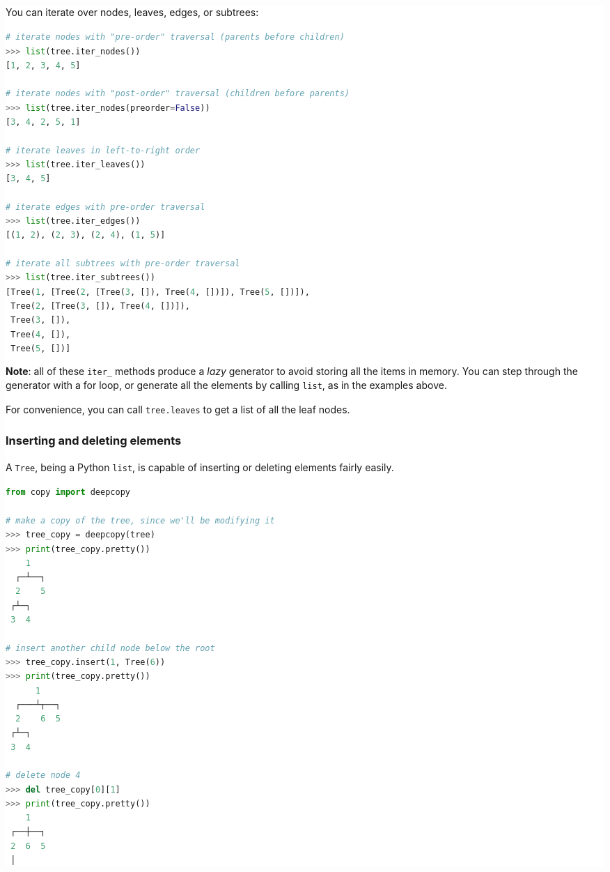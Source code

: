 You can iterate over nodes, leaves, edges, or subtrees:

```python
# iterate nodes with "pre-order" traversal (parents before children)
>>> list(tree.iter_nodes())
[1, 2, 3, 4, 5]

# iterate nodes with "post-order" traversal (children before parents)
>>> list(tree.iter_nodes(preorder=False))
[3, 4, 2, 5, 1]

# iterate leaves in left-to-right order
>>> list(tree.iter_leaves())
[3, 4, 5]

# iterate edges with pre-order traversal
>>> list(tree.iter_edges())
[(1, 2), (2, 3), (2, 4), (1, 5)]

# iterate all subtrees with pre-order traversal
>>> list(tree.iter_subtrees())
[Tree(1, [Tree(2, [Tree(3, []), Tree(4, [])]), Tree(5, [])]),
 Tree(2, [Tree(3, []), Tree(4, [])]),
 Tree(3, []),
 Tree(4, []),
 Tree(5, [])]
```

**Note**: all of these `iter_` methods produce a *lazy* generator to avoid storing all the items in memory. You can step through the generator with a for loop, or generate all the elements by calling `list`, as in the examples above.

For convenience, you can call `tree.leaves` to get a list of all the leaf nodes.

### Inserting and deleting elements

A `Tree`, being a Python `list`, is capable of inserting or deleting elements fairly easily.

```python
from copy import deepcopy

# make a copy of the tree, since we'll be modifying it
>>> tree_copy = deepcopy(tree)
>>> print(tree_copy.pretty())
    1
  ┌─┴──┐
  2    5
 ┌┴─┐
 3  4

# insert another child node below the root
>>> tree_copy.insert(1, Tree(6))
>>> print(tree_copy.pretty())
      1
  ┌───┴┬──┐
  2    6  5
 ┌┴─┐
 3  4

# delete node 4
>>> del tree_copy[0][1]
>>> print(tree_copy.pretty())
    1
 ┌──┼──┐
 2  6  5
 │
```